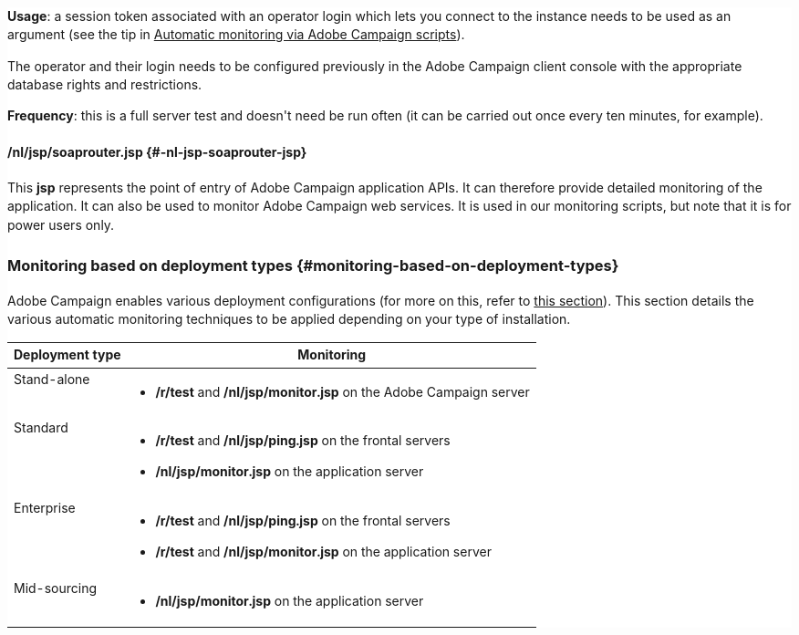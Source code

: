 
**Usage**: a session token associated with an operator login which lets you connect to the instance needs to be used as an argument (see the tip in [Automatic monitoring via Adobe Campaign scripts](../../production/using/monitoring-processes.md#automatic-monitoring-via-adobe-campaign-scripts)).

The operator and their login needs to be configured previously in the Adobe Campaign client console with the appropriate database rights and restrictions.

**Frequency**: this is a full server test and doesn't need be run often (it can be carried out once every ten minutes, for example).

#### /nl/jsp/soaprouter.jsp {#-nl-jsp-soaprouter-jsp}

This **jsp** represents the point of entry of Adobe Campaign application APIs. It can therefore provide detailed monitoring of the application. It can also be used to monitor Adobe Campaign web services. It is used in our monitoring scripts, but note that it is for power users only.

### Monitoring based on deployment types {#monitoring-based-on-deployment-types}

Adobe Campaign enables various deployment configurations (for more on this, refer to [this section](../../installation/using/about-deployment-types.md)). This section details the various automatic monitoring techniques to be applied depending on your type of installation.

<table> 
 <thead> 
  <tr> 
   <th> Deployment type </th> 
   <th> Monitoring </th> 
  </tr> 
 </thead> 
 <tbody> 
  <tr> 
   <td> Stand-alone </td> 
   <td> 
    <ul> 
     <li><p><strong>/r/test</strong> and <strong>/nl/jsp/monitor.jsp</strong> on the Adobe Campaign server</p> </li> 
    </ul> </td> 
  </tr> 
  <tr> 
   <td> Standard </td> 
   <td> 
    <ul> 
     <li><p><strong>/r/test</strong> and <strong>/nl/jsp/ping.jsp</strong> on the frontal servers</p> </li> 
     <li><p><strong>/nl/jsp/monitor.jsp</strong> on the application server</p> </li> 
    </ul> </td> 
  </tr> 
  <tr> 
   <td> Enterprise </td> 
   <td> 
    <ul> 
     <li><p><strong>/r/test</strong> and <strong>/nl/jsp/ping.jsp</strong> on the frontal servers</p> </li> 
     <li><p><strong>/r/test</strong> and <strong>/nl/jsp/monitor.jsp</strong> on the application server</p> </li> 
    </ul> </td> 
  </tr> 
  <tr> 
   <td> Mid-sourcing </td> 
   <td> 
    <ul> 
     <li><p><strong>/nl/jsp/monitor.jsp</strong> on the application server</p> </li> 
    </ul> </td> 
  </tr> 